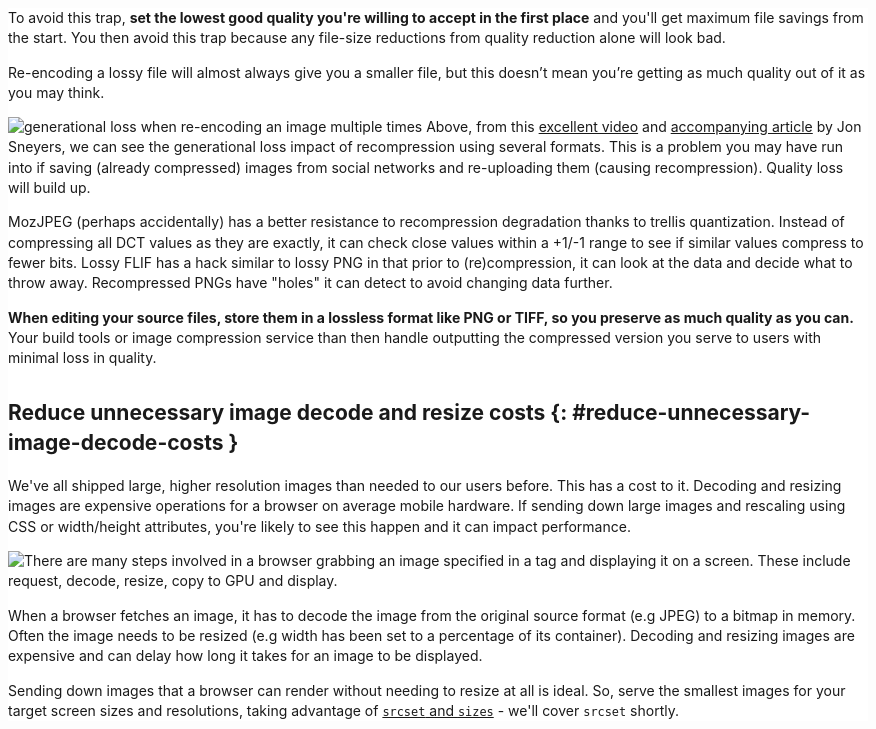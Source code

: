 To avoid this trap, **set the lowest good quality you're willing to accept in the first place** and you'll get maximum file savings from the start. You then avoid this trap because any file-size reductions from quality reduction alone will look bad.

Re-encoding a lossy file will almost always give you a smaller file, but this doesn’t mean you’re getting as much quality out of it as you may think.


<img
        src="images/generational-loss.jpg"
        alt="generational loss when re-encoding an image multiple times"
         />
Above, from this [excellent video](https://www.youtube.com/watch?v=w7vXJbLhTyI) and [accompanying article](http://cloudinary.com/blog/why_jpeg_is_like_a_photocopier) by Jon Sneyers, we can see the generational loss impact of recompression using several formats. This is a problem you may have run into if saving (already compressed) images from social networks and re-uploading them (causing recompression). Quality loss will build up.



MozJPEG (perhaps accidentally) has a better resistance to recompression degradation thanks to trellis quantization. Instead of compressing all DCT values as they are exactly, it can check close values within a +1/-1 range to see if similar values compress to fewer bits. Lossy FLIF has a hack similar to lossy PNG in that prior to (re)compression, it can look at the data and decide what to throw away. Recompressed PNGs have "holes" it can detect to avoid changing data further.

**When editing your source files, store them in a lossless format like PNG or TIFF, so you preserve as much quality as you can.** Your build tools or image compression service than then handle outputting the compressed version you serve to users with minimal loss in quality.

## Reduce unnecessary image decode and resize costs {: #reduce-unnecessary-image-decode-costs }

We've all shipped large, higher resolution images than needed to our users before. This has a cost to it. Decoding and resizing images are expensive operations for a browser on average mobile hardware. If sending down large images and rescaling using CSS or width/height attributes, you're likely to see this happen and it can impact performance.


<img
        src="images/image-pipeline.jpg"
        alt="There are many steps involved in a browser grabbing an image specified in a tag and displaying it on a screen. These include request, decode, resize, copy to GPU and display."
         />

When a browser fetches an image, it has to decode the image from the original source format (e.g JPEG) to a bitmap in memory. Often the image needs to be resized (e.g width has been set to a percentage of its container). Decoding and resizing images are expensive and can delay how long it takes for an image to be displayed. 


Sending down images that a browser can render without needing to resize at all is ideal. So, serve the smallest images for your target screen sizes and resolutions, taking advantage of [`srcset` and `sizes`](https://developer.mozilla.org/en-US/docs/Learn/HTML/Multimedia_and_embedding/Responsive_images) - we'll cover `srcset` shortly.
